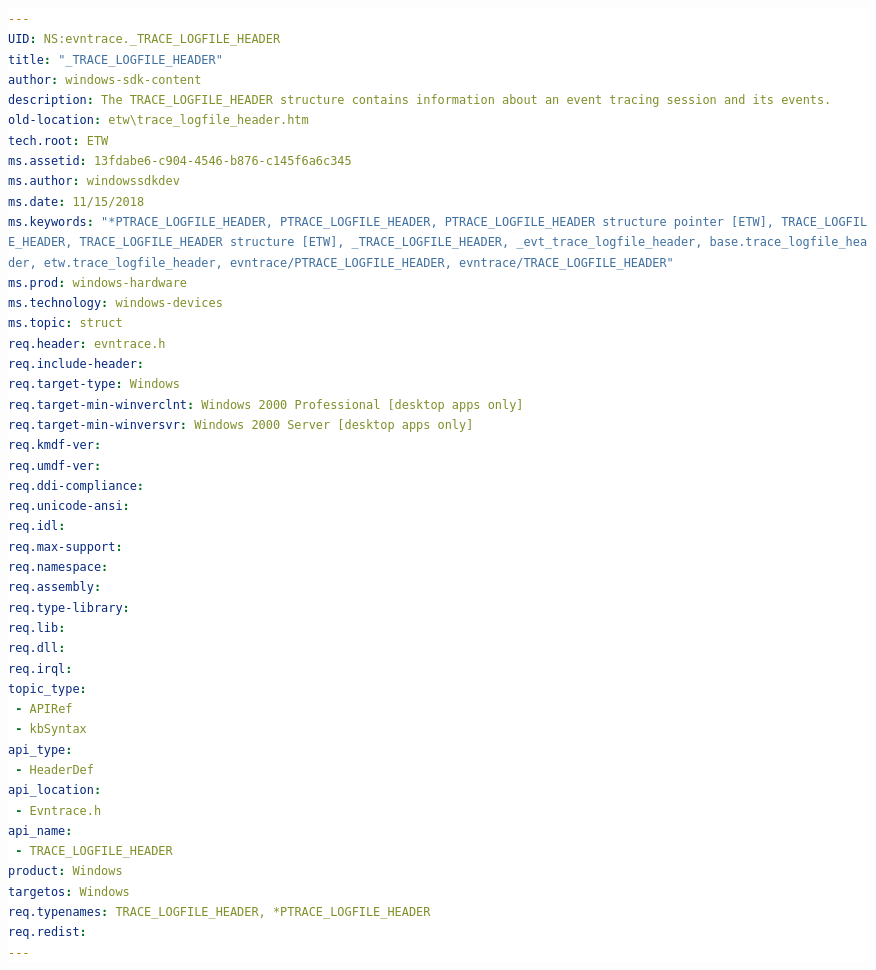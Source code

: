 ```yaml
---
UID: NS:evntrace._TRACE_LOGFILE_HEADER
title: "_TRACE_LOGFILE_HEADER"
author: windows-sdk-content
description: The TRACE_LOGFILE_HEADER structure contains information about an event tracing session and its events.
old-location: etw\trace_logfile_header.htm
tech.root: ETW
ms.assetid: 13fdabe6-c904-4546-b876-c145f6a6c345
ms.author: windowssdkdev
ms.date: 11/15/2018
ms.keywords: "*PTRACE_LOGFILE_HEADER, PTRACE_LOGFILE_HEADER, PTRACE_LOGFILE_HEADER structure pointer [ETW], TRACE_LOGFILE_HEADER, TRACE_LOGFILE_HEADER structure [ETW], _TRACE_LOGFILE_HEADER, _evt_trace_logfile_header, base.trace_logfile_header, etw.trace_logfile_header, evntrace/PTRACE_LOGFILE_HEADER, evntrace/TRACE_LOGFILE_HEADER"
ms.prod: windows-hardware
ms.technology: windows-devices
ms.topic: struct
req.header: evntrace.h
req.include-header: 
req.target-type: Windows
req.target-min-winverclnt: Windows 2000 Professional [desktop apps only]
req.target-min-winversvr: Windows 2000 Server [desktop apps only]
req.kmdf-ver: 
req.umdf-ver: 
req.ddi-compliance: 
req.unicode-ansi: 
req.idl: 
req.max-support: 
req.namespace: 
req.assembly: 
req.type-library: 
req.lib: 
req.dll: 
req.irql: 
topic_type:
 - APIRef
 - kbSyntax
api_type:
 - HeaderDef
api_location:
 - Evntrace.h
api_name:
 - TRACE_LOGFILE_HEADER
product: Windows
targetos: Windows
req.typenames: TRACE_LOGFILE_HEADER, *PTRACE_LOGFILE_HEADER
req.redist: 
---
```
